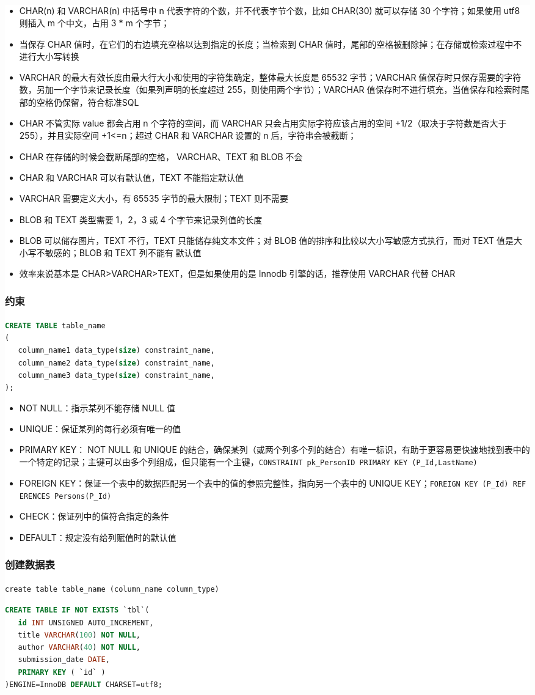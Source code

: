 - CHAR(n) 和 VARCHAR(n) 中括号中 n 代表字符的个数，并不代表字节个数，比如 CHAR(30) 就可以存储 30 个字符；如果使用 utf8 则插入 m 个中文，占用 3 * m 个字节；

- 当保存 CHAR 值时，在它们的右边填充空格以达到指定的长度；当检索到 CHAR 值时，尾部的空格被删除掉；在存储或检索过程中不进行大小写转换

- VARCHAR 的最大有效长度由最大行大小和使用的字符集确定，整体最大长度是 65532 字节；VARCHAR 值保存时只保存需要的字符数，另加一个字节来记录长度（如果列声明的长度超过 255，则使用两个字节）；VARCHAR 值保存时不进行填充，当值保存和检索时尾部的空格仍保留，符合标准SQL

- CHAR 不管实际 value 都会占用 n 个字符的空间，而 VARCHAR 只会占用实际字符应该占用的空间 +1/2（取决于字符数是否大于 255），并且实际空间 +1<=n；超过 CHAR 和 VARCHAR 设置的 n 后，字符串会被截断；

- CHAR 在存储的时候会截断尾部的空格， VARCHAR、TEXT 和 BLOB 不会

- CHAR 和 VARCHAR 可以有默认值，TEXT 不能指定默认值

- VARCHAR 需要定义大小，有 65535 字节的最大限制；TEXT 则不需要

- BLOB 和 TEXT 类型需要 1，2，3 或 4 个字节来记录列值的长度

- BLOB 可以储存图片，TEXT 不行，TEXT 只能储存纯文本文件；对 BLOB 值的排序和比较以大小写敏感方式执行，而对 TEXT 值是大小写不敏感的；BLOB 和 TEXT 列不能有 默认值

- 效率来说基本是 CHAR>VARCHAR>TEXT，但是如果使用的是 Innodb 引擎的话，推荐使用 VARCHAR 代替 CHAR


### 约束

```sql
CREATE TABLE table_name
(
   column_name1 data_type(size) constraint_name,
   column_name2 data_type(size) constraint_name,
   column_name3 data_type(size) constraint_name,
);
```

- NOT NULL：指示某列不能存储 NULL 值

- UNIQUE：保证某列的每行必须有唯一的值

- PRIMARY KEY： NOT NULL 和 UNIQUE 的结合，确保某列（或两个列多个列的结合）有唯一标识，有助于更容易更快速地找到表中的一个特定的记录；主键可以由多个列组成，但只能有一个主键，`CONSTRAINT pk_PersonID PRIMARY KEY (P_Id,LastName)`

- FOREIGN KEY：保证一个表中的数据匹配另一个表中的值的参照完整性，指向另一个表中的 UNIQUE KEY；`FOREIGN KEY (P_Id) REFERENCES Persons(P_Id)`

- CHECK：保证列中的值符合指定的条件

- DEFAULT：规定没有给列赋值时的默认值


### 创建数据表 
`create table table_name (column_name column_type)`

```sql
CREATE TABLE IF NOT EXISTS `tbl`(
   id INT UNSIGNED AUTO_INCREMENT,
   title VARCHAR(100) NOT NULL,
   author VARCHAR(40) NOT NULL,
   submission_date DATE,
   PRIMARY KEY ( `id` )
)ENGINE=InnoDB DEFAULT CHARSET=utf8;
```
